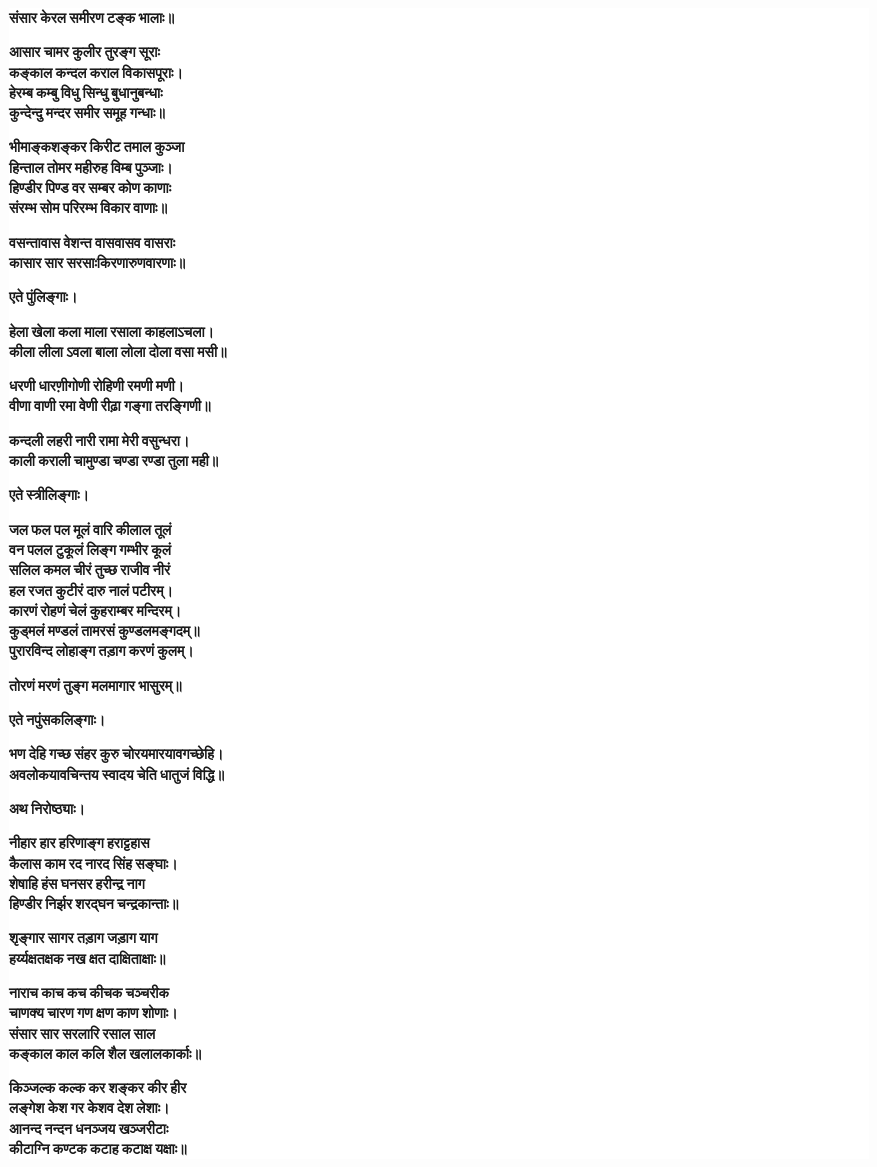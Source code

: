 **संसार केरल समीरण टङ्क भालाः॥**

**आसार चामर कुलीर तुरङ्ग सूराः  
कङ्काल कन्दल कराल विकासपूराः।  
हेरम्ब कम्बु विधु सिन्धु बुधानुबन्धाः  
कुन्देन्दु मन्दर समीर समूह गन्धाः॥**

**भीमाङ्कशङ्कर किरीट तमाल कुञ्जा  
हिन्ताल तोमर महीरुह विम्ब पुञ्जाः।  
हिण्डीर पिण्ड वर सम्बर कोण काणाः  
संरम्भ सोम परिरम्भ विकार वाणाः॥**

**वसन्तावास वेशन्त वासवासव वासराः  
कासार सार सरसाःकिरणारुणवारणाः॥**

**एते पुंलिङ्गाः।**

**हेला खेला कला माला रसाला काहलाऽचला।  
कीला लीला ऽवला बाला लोला दोला वसा मसी॥**

**धरणी धारण़ीगोणी रोहिणी रमणी मणी।  
वीणा वाणी रमा वेणी रीढ़ा गङ्गा तरङ्गिणी॥**

**कन्दली लहरी नारी रामा मेरी वसुन्धरा।  
काली कराली चामुण्डा चण्डा रण्डा तुला मही॥**

**एते स्त्रीलिङ्गाः।**

**जल फल पल मूलं वारि कीलाल तूलं  
वन पलल टुकूलं लिङ्ग गम्भीर कूलं  
सलिल कमल चीरं तुच्छ राजीव नीरं  
हल रजत कुटीरं दारु नालं पटीरम्।  
कारणं रोहणं चेलं कुहराम्बर मन्दिरम्।  
कुड्मलं मण्डलं तामरसं कुण्डलमङ्गदम्॥  
पुरारविन्द लोहाङ्ग तड़ाग करणं कुलम्।**

**तोरणं मरणं तुङ्ग मलमागार भासुरम्॥**

**एते नपुंसकलिङ्गाः।**

**भण देहि गच्छ संहर कुरु चोरयमारयावगच्छेहि।  
अवलोकयावचिन्तय स्वादय चेति धातुजं विद्धि॥**

**अथ निरोष्ठ्याः।**

**नीहार हार हरिणाङ्ग हराट्टहास  
कैलास काम रद नारद सिंह सङ्घाः।  
शेषाहि हंस घनसर हरीन्द्र नाग  
हिण्डीर निर्झर शरद्घन चन्द्रकान्ताः॥**

**शृङ्गार सागर तड़ाग जड़ाग याग  
हर्य्यक्षतक्षक नख क्षत दाक्षिताक्षाः॥**

**नाराच काच कच कीचक चञ्चरीक  
चाणक्य चारण गण क्षण काण शोणाः।  
संसार सार सरलारि रसाल साल  
कङ्काल काल कलि शैल खलालकार्काः॥**

**किञ्जल्क कल्क कर शङ्कर कीर हीर  
लङ्गेश केश गर केशव देश लेशाः।  
आनन्द नन्दन धनञ्जय खञ्जरीटाः  
कीटाग्नि कण्टक कटाह कटाक्ष यक्षाः॥**
